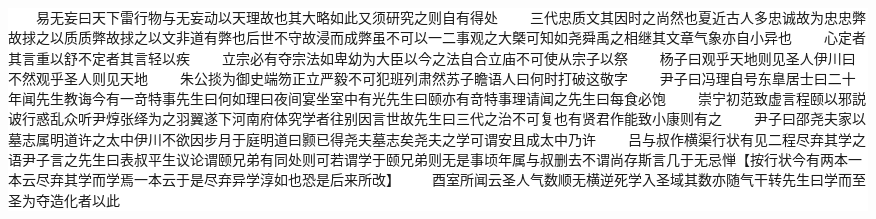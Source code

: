 　　易无妄曰天下雷行物与无妄动以天理故也其大略如此又须研究之则自有得处
　　三代忠质文其因时之尚然也夏近古人多忠诚故为忠忠弊故捄之以质质弊故捄之以文非道有弊也后世不守故浸而成弊虽不可以一二事观之大槩可知如尧舜禹之相继其文章气象亦自小异也
　　心定者其言重以舒不定者其言轻以疾
　　立宗必有夺宗法如卑幼为大臣以今之法自合立庙不可使从宗子以祭
　　杨子曰观乎天地则见圣人伊川曰不然观乎圣人则见天地
　　朱公掞为御史端笏正立严毅不可犯班列肃然苏子瞻语人曰何时打破这敬字
　　尹子曰冯理自号东臯居士曰二十年闻先生教诲今有一竒特事先生曰何如理曰夜间宴坐室中有光先生曰颐亦有竒特事理请闻之先生曰每食必饱
　　崇宁初范致虚言程颐以邪説诐行惑乱众听尹焞张绎为之羽翼遂下河南府体究学者往别因言世故先生曰三代之治不可复也有贤君作能致小康则有之
　　尹子曰邵尧夫家以墓志属明道许之太中伊川不欲因步月于庭明道曰颢已得尧夫墓志矣尧夫之学可谓安且成太中乃许
　　吕与叔作横渠行状有见二程尽弃其学之语尹子言之先生曰表叔平生议论谓颐兄弟有同处则可若谓学于颐兄弟则无是事顷年属与叔删去不谓尚存斯言几于无忌惮【按行状今有两本一本云尽弃其学而学焉一本云于是尽弃异学淳如也恐是后来所改】
　　酉室所闻云圣人气数顺无横逆死学入圣域其数亦随气干转先生曰学而至圣为夺造化者以此
